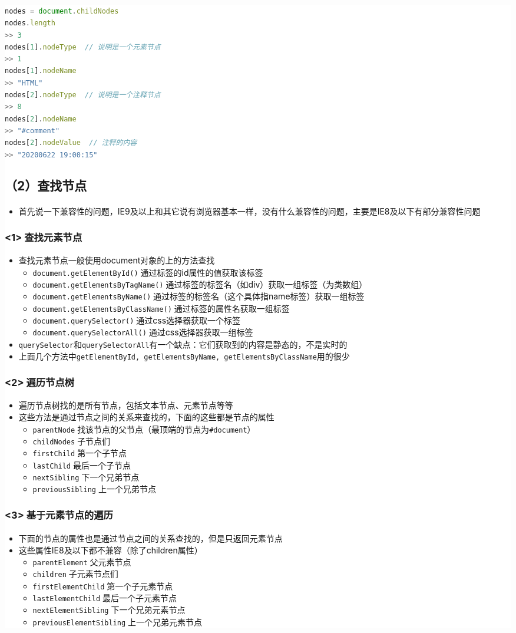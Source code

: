   ```javascript
  nodes = document.childNodes
  nodes.length
  >> 3
  nodes[1].nodeType  // 说明是一个元素节点
  >> 1
  nodes[1].nodeName
  >> "HTML"
  nodes[2].nodeType  // 说明是一个注释节点
  >> 8
  nodes[2].nodeName
  >> "#comment"
  nodes[2].nodeValue  // 注释的内容
  >> "20200622 19:00:15"
  ```

## （2）查找节点

- 首先说一下兼容性的问题，IE9及以上和其它说有浏览器基本一样，没有什么兼容性的问题，主要是IE8及以下有部分兼容性问题

### <1> 查找元素节点

- 查找元素节点一般使用document对象的上的方法查找
  - `document.getElementById()`    通过标签的id属性的值获取该标签
  - `document.getElementsByTagName()`    通过标签的标签名（如div）获取一组标签（为类数组）
  - `document.getElementsByName()`    通过标签的标签名（这个具体指name标签）获取一组标签
  - `document.getElementsByClassName()`    通过标签的属性名获取一组标签
  - `document.querySelector()`    通过css选择器获取一个标签
  - `document.querySelectorAll()`    通过css选择器获取一组标签
- `querySelector`和`querySelectorAll`有一个缺点：它们获取到的内容是静态的，不是实时的
- 上面几个方法中`getElementById, getElementsByName, getElementsByClassName`用的很少

### <2> 遍历节点树

- 遍历节点树找的是所有节点，包括文本节点、元素节点等等
- 这些方法是通过节点之间的关系来查找的，下面的这些都是节点的属性 
  - `parentNode`    找该节点的父节点（最顶端的节点为`#document`）
  - `childNodes`    子节点们
  - `firstChild`    第一个子节点
  - `lastChild`    最后一个子节点
  - `nextSibling`    下一个兄弟节点
  - `previousSibling`    上一个兄弟节点

### <3> 基于元素节点的遍历

- 下面的节点的属性也是通过节点之间的关系查找的，但是只返回元素节点
- 这些属性IE8及以下都不兼容（除了children属性）
  - `parentElement`    父元素节点
  - `children`    子元素节点们
  - `firstElementChild`    第一个子元素节点
  - `lastElementChild`    最后一个子元素节点
  - `nextElementSibling`    下一个兄弟元素节点
  - `previousElementSibling`	上一个兄弟元素节点
